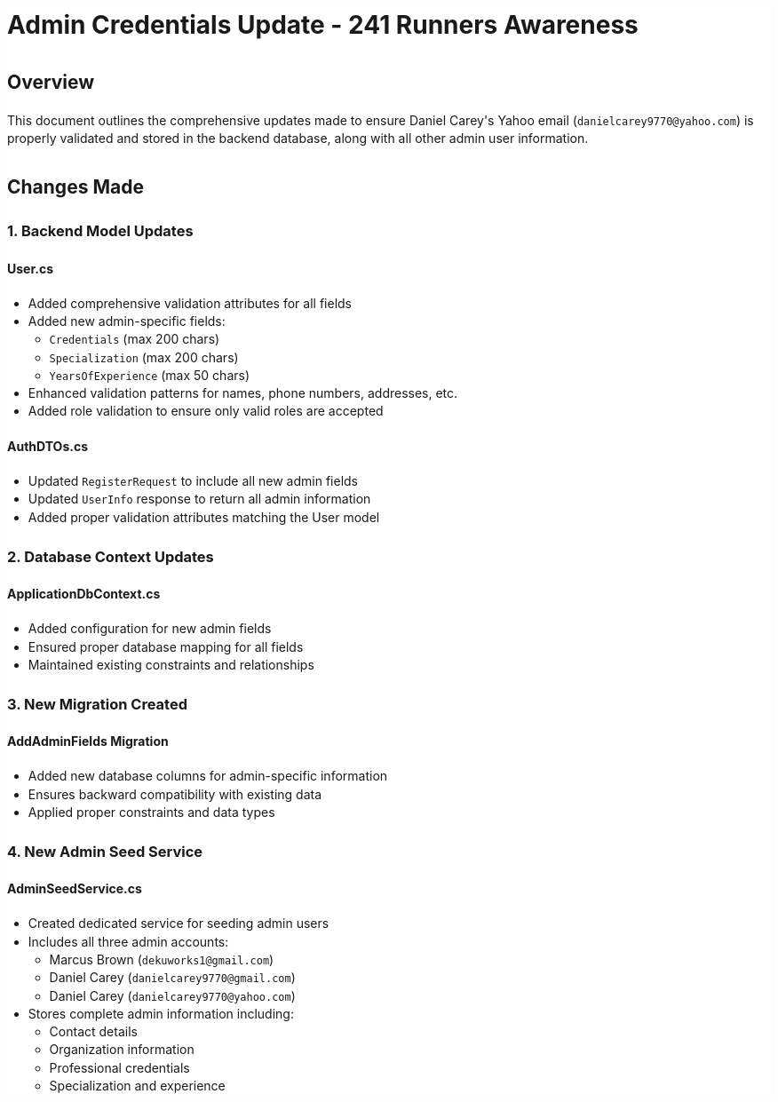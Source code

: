 # Admin Credentials Update - 241 Runners Awareness

## Overview
This document outlines the comprehensive updates made to ensure Daniel Carey's Yahoo email (`danielcarey9770@yahoo.com`) is properly validated and stored in the backend database, along with all other admin user information.

## Changes Made

### 1. Backend Model Updates

#### User.cs
- Added comprehensive validation attributes for all fields
- Added new admin-specific fields:
  - `Credentials` (max 200 chars)
  - `Specialization` (max 200 chars) 
  - `YearsOfExperience` (max 50 chars)
- Enhanced validation patterns for names, phone numbers, addresses, etc.
- Added role validation to ensure only valid roles are accepted

#### AuthDTOs.cs
- Updated `RegisterRequest` to include all new admin fields
- Updated `UserInfo` response to return all admin information
- Added proper validation attributes matching the User model

### 2. Database Context Updates

#### ApplicationDbContext.cs
- Added configuration for new admin fields
- Ensured proper database mapping for all fields
- Maintained existing constraints and relationships

### 3. New Migration Created

#### AddAdminFields Migration
- Added new database columns for admin-specific information
- Ensures backward compatibility with existing data
- Applied proper constraints and data types

### 4. New Admin Seed Service

#### AdminSeedService.cs
- Created dedicated service for seeding admin users
- Includes all three admin accounts:
  - Marcus Brown (`dekuworks1@gmail.com`)
  - Daniel Carey (`danielcarey9770@gmail.com`)
  - Daniel Carey (`danielcarey9770@yahoo.com`)
- Stores complete admin information including:
  - Contact details
  - Organization information
  - Professional credentials
  - Specialization and experience
